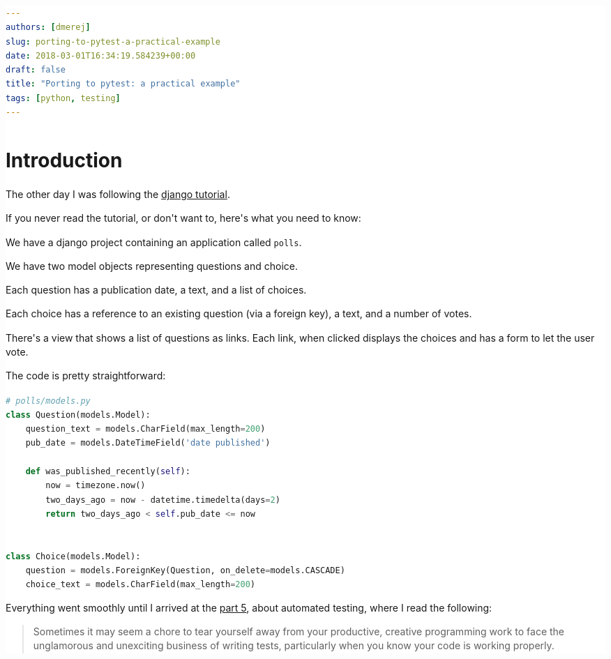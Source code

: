 ```yaml
---
authors: [dmerej]
slug: porting-to-pytest-a-practical-example
date: 2018-03-01T16:34:19.584239+00:00
draft: false
title: "Porting to pytest: a practical example"
tags: [python, testing]
---
```


# Introduction

The other day I was following the [django tutorial](https://docs.djangoproject.com/en/2.0/intro/).

If you never read the tutorial, or don't want to, here's what you need to know:

We have a django project containing an application called `polls`.

We have two model objects representing questions and choice.

Each question has a publication date, a text, and a list of choices.

Each choice has a reference to an existing question (via a foreign key), a text, and a number of votes.

There's a view that shows a list of questions as links. Each link, when clicked displays the choices and has a form to let the user vote.

The code is pretty straightforward:

```python
# polls/models.py
class Question(models.Model):
    question_text = models.CharField(max_length=200)
    pub_date = models.DateTimeField('date published')

    def was_published_recently(self):
        now = timezone.now()
        two_days_ago = now - datetime.timedelta(days=2)
        return two_days_ago < self.pub_date <= now


class Choice(models.Model):
    question = models.ForeignKey(Question, on_delete=models.CASCADE)
    choice_text = models.CharField(max_length=200)

```

Everything went smoothly until I arrived at the [part 5](https://docs.djangoproject.com/en/2.0/intro/tutorial05/), about automated testing, where I read the following:

> Sometimes it may seem a chore to tear yourself away from your productive, creative programming work to face the unglamorous and unexciting business of writing tests, particularly when you know your code is working properly.
